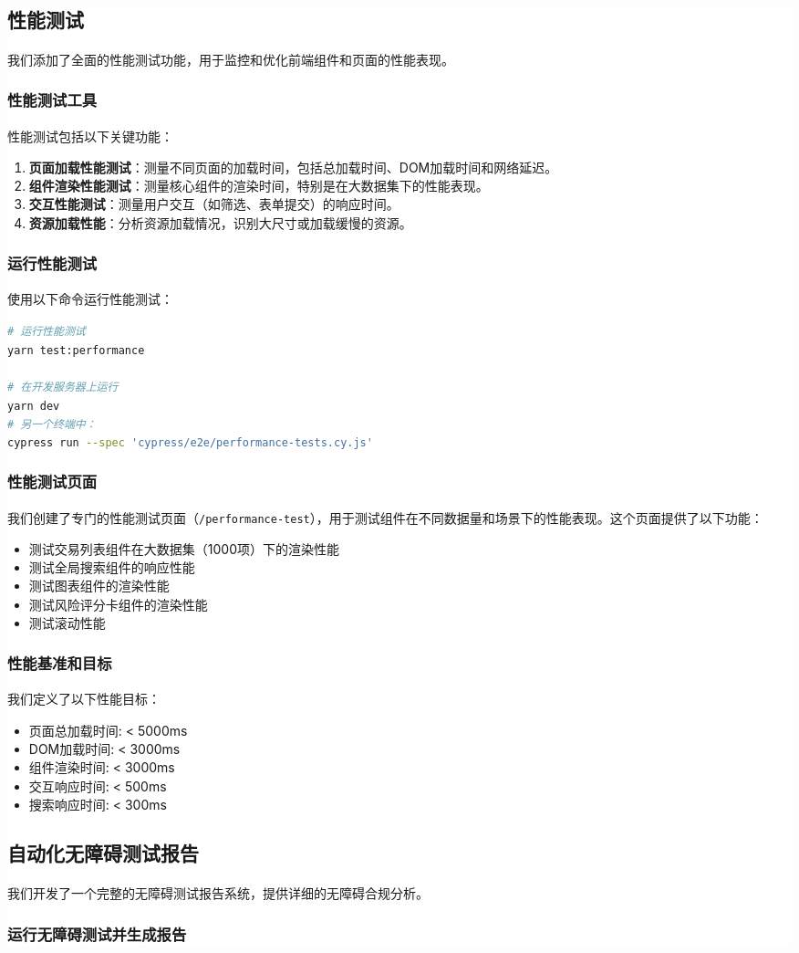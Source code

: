 ## 性能测试

我们添加了全面的性能测试功能，用于监控和优化前端组件和页面的性能表现。

### 性能测试工具

性能测试包括以下关键功能：

1. **页面加载性能测试**：测量不同页面的加载时间，包括总加载时间、DOM加载时间和网络延迟。
2. **组件渲染性能测试**：测量核心组件的渲染时间，特别是在大数据集下的性能表现。
3. **交互性能测试**：测量用户交互（如筛选、表单提交）的响应时间。
4. **资源加载性能**：分析资源加载情况，识别大尺寸或加载缓慢的资源。

### 运行性能测试

使用以下命令运行性能测试：

```bash
# 运行性能测试
yarn test:performance

# 在开发服务器上运行
yarn dev
# 另一个终端中：
cypress run --spec 'cypress/e2e/performance-tests.cy.js'
```

### 性能测试页面

我们创建了专门的性能测试页面（`/performance-test`），用于测试组件在不同数据量和场景下的性能表现。这个页面提供了以下功能：

- 测试交易列表组件在大数据集（1000项）下的渲染性能
- 测试全局搜索组件的响应性能
- 测试图表组件的渲染性能
- 测试风险评分卡组件的渲染性能
- 测试滚动性能

### 性能基准和目标

我们定义了以下性能目标：

- 页面总加载时间: < 5000ms
- DOM加载时间: < 3000ms
- 组件渲染时间: < 3000ms
- 交互响应时间: < 500ms
- 搜索响应时间: < 300ms

## 自动化无障碍测试报告

我们开发了一个完整的无障碍测试报告系统，提供详细的无障碍合规分析。

### 运行无障碍测试并生成报告
